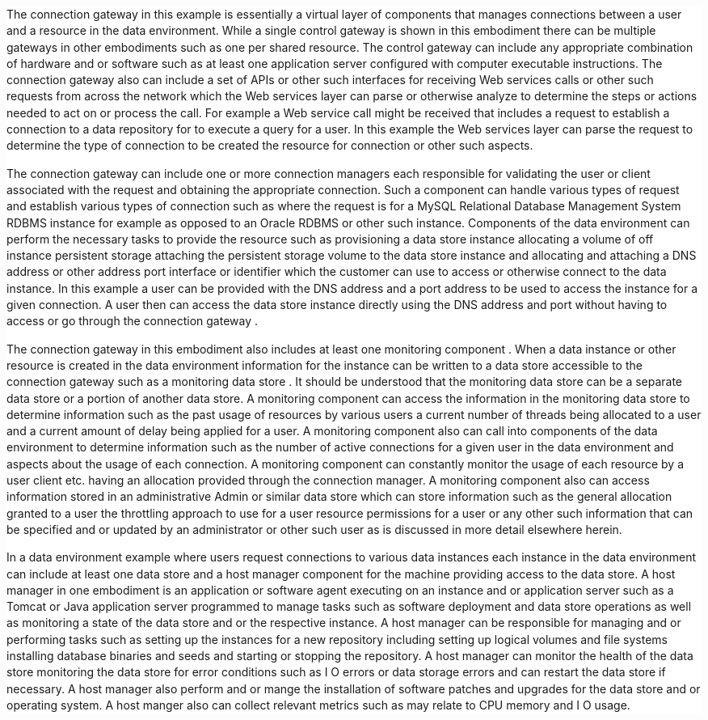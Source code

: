 The connection gateway in this example is essentially a virtual layer of components that manages connections between a user and a resource in the data environment. While a single control gateway is shown in this embodiment there can be multiple gateways in other embodiments such as one per shared resource. The control gateway can include any appropriate combination of hardware and or software such as at least one application server configured with computer executable instructions. The connection gateway also can include a set of APIs or other such interfaces for receiving Web services calls or other such requests from across the network which the Web services layer can parse or otherwise analyze to determine the steps or actions needed to act on or process the call. For example a Web service call might be received that includes a request to establish a connection to a data repository for to execute a query for a user. In this example the Web services layer can parse the request to determine the type of connection to be created the resource for connection or other such aspects.

The connection gateway can include one or more connection managers each responsible for validating the user or client associated with the request and obtaining the appropriate connection. Such a component can handle various types of request and establish various types of connection such as where the request is for a MySQL Relational Database Management System RDBMS instance for example as opposed to an Oracle RDBMS or other such instance. Components of the data environment can perform the necessary tasks to provide the resource such as provisioning a data store instance allocating a volume of off instance persistent storage attaching the persistent storage volume to the data store instance and allocating and attaching a DNS address or other address port interface or identifier which the customer can use to access or otherwise connect to the data instance. In this example a user can be provided with the DNS address and a port address to be used to access the instance for a given connection. A user then can access the data store instance directly using the DNS address and port without having to access or go through the connection gateway .

The connection gateway in this embodiment also includes at least one monitoring component . When a data instance or other resource is created in the data environment information for the instance can be written to a data store accessible to the connection gateway such as a monitoring data store . It should be understood that the monitoring data store can be a separate data store or a portion of another data store. A monitoring component can access the information in the monitoring data store to determine information such as the past usage of resources by various users a current number of threads being allocated to a user and a current amount of delay being applied for a user. A monitoring component also can call into components of the data environment to determine information such as the number of active connections for a given user in the data environment and aspects about the usage of each connection. A monitoring component can constantly monitor the usage of each resource by a user client etc. having an allocation provided through the connection manager. A monitoring component also can access information stored in an administrative Admin or similar data store which can store information such as the general allocation granted to a user the throttling approach to use for a user resource permissions for a user or any other such information that can be specified and or updated by an administrator or other such user as is discussed in more detail elsewhere herein.

In a data environment example where users request connections to various data instances each instance in the data environment can include at least one data store and a host manager component for the machine providing access to the data store. A host manager in one embodiment is an application or software agent executing on an instance and or application server such as a Tomcat or Java application server programmed to manage tasks such as software deployment and data store operations as well as monitoring a state of the data store and or the respective instance. A host manager can be responsible for managing and or performing tasks such as setting up the instances for a new repository including setting up logical volumes and file systems installing database binaries and seeds and starting or stopping the repository. A host manager can monitor the health of the data store monitoring the data store for error conditions such as I O errors or data storage errors and can restart the data store if necessary. A host manager also perform and or mange the installation of software patches and upgrades for the data store and or operating system. A host manger also can collect relevant metrics such as may relate to CPU memory and I O usage.
